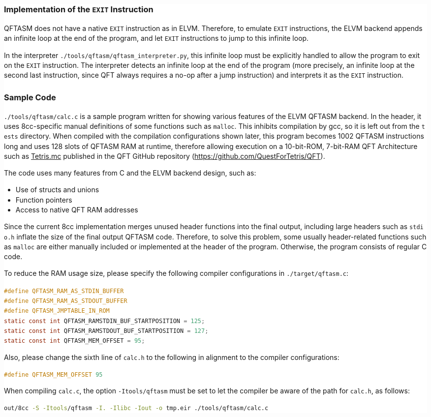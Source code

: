 ### Implementation of the `EXIT` Instruction
QFTASM does not have a native `EXIT` instruction as in ELVM. Therefore, to emulate `EXIT` instructions, the ELVM backend appends an infinite loop at the end of the program, and let `EXIT` instructions to jump to this infinite loop.

In the interpreter `./tools/qftasm/qftasm_interpreter.py`, this infinite loop must be explicitly handled to allow the program to exit on the `EXIT` instruction. The interpreter detects an infinite loop at the end of the program (more precisely, an infinite loop at the second last instruction, since QFT always requires a no-op after a jump instruction) and interprets it as the `EXIT` instruction.


### Sample Code
`./tools/qftasm/calc.c` is a sample program written for showing various features of the ELVM QFTASM backend. In the header, it uses 8cc-specific manual definitions of some functions such as `malloc`. This inhibits compilation by gcc, so it is left out from the `tests` directory. When compiled with the compilation configurations shown later, this program becomes 1002 QFTASM instructions long and uses 128 slots of QFTASM RAM at runtime, therefore allowing execution on a 10-bit-ROM, 7-bit-RAM QFT Architecture such as [Tetris.mc](https://github.com/QuestForTetris/QFT/blob/master/Tetris.mc) published in the QFT GitHub repository (https://github.com/QuestForTetris/QFT).

The code uses many features from C and the ELVM backend design, such as:

- Use of structs and unions
- Function pointers
- Access to native QFT RAM addresses

Since the current 8cc implementation merges unused header functions into the final output, including large headers such as `stdio.h` inflate the size of the final output QFTASM code. Therefore, to solve this problem, some usually header-related functions such as `malloc` are either manually included or implemented at the header of the program. Otherwise, the program consists of regular C code.

To reduce the RAM usage size, please specify the following compiler configurations in `./target/qftasm.c`:

```c
#define QFTASM_RAM_AS_STDIN_BUFFER
#define QFTASM_RAM_AS_STDOUT_BUFFER
#define QFTASM_JMPTABLE_IN_ROM
static const int QFTASM_RAMSTDIN_BUF_STARTPOSITION = 125;
static const int QFTASM_RAMSTDOUT_BUF_STARTPOSITION = 127;
static const int QFTASM_MEM_OFFSET = 95;
```

Also, please change the sixth line of `calc.h` to the following in alignment to the compiler configurations:

```c
#define QFTASM_MEM_OFFSET 95
```

When compiling `calc.c`, the option `-Itools/qftasm` must be set to let the compiler be aware of the path for `calc.h`, as follows:

```sh
out/8cc -S -Itools/qftasm -I. -Ilibc -Iout -o tmp.eir ./tools/qftasm/calc.c
```
